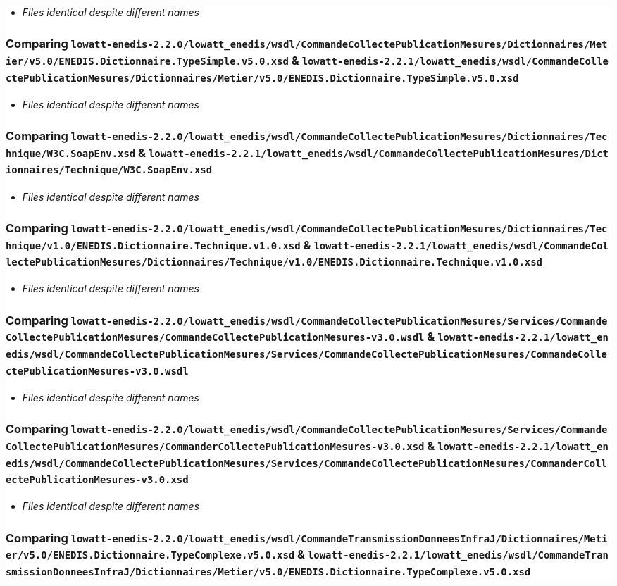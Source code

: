  * *Files identical despite different names*

### Comparing `lowatt-enedis-2.2.0/lowatt_enedis/wsdl/CommandeCollectePublicationMesures/Dictionnaires/Metier/v5.0/ENEDIS.Dictionnaire.TypeSimple.v5.0.xsd` & `lowatt-enedis-2.2.1/lowatt_enedis/wsdl/CommandeCollectePublicationMesures/Dictionnaires/Metier/v5.0/ENEDIS.Dictionnaire.TypeSimple.v5.0.xsd`

 * *Files identical despite different names*

### Comparing `lowatt-enedis-2.2.0/lowatt_enedis/wsdl/CommandeCollectePublicationMesures/Dictionnaires/Technique/W3C.SoapEnv.xsd` & `lowatt-enedis-2.2.1/lowatt_enedis/wsdl/CommandeCollectePublicationMesures/Dictionnaires/Technique/W3C.SoapEnv.xsd`

 * *Files identical despite different names*

### Comparing `lowatt-enedis-2.2.0/lowatt_enedis/wsdl/CommandeCollectePublicationMesures/Dictionnaires/Technique/v1.0/ENEDIS.Dictionnaire.Technique.v1.0.xsd` & `lowatt-enedis-2.2.1/lowatt_enedis/wsdl/CommandeCollectePublicationMesures/Dictionnaires/Technique/v1.0/ENEDIS.Dictionnaire.Technique.v1.0.xsd`

 * *Files identical despite different names*

### Comparing `lowatt-enedis-2.2.0/lowatt_enedis/wsdl/CommandeCollectePublicationMesures/Services/CommandeCollectePublicationMesures/CommandeCollectePublicationMesures-v3.0.wsdl` & `lowatt-enedis-2.2.1/lowatt_enedis/wsdl/CommandeCollectePublicationMesures/Services/CommandeCollectePublicationMesures/CommandeCollectePublicationMesures-v3.0.wsdl`

 * *Files identical despite different names*

### Comparing `lowatt-enedis-2.2.0/lowatt_enedis/wsdl/CommandeCollectePublicationMesures/Services/CommandeCollectePublicationMesures/CommanderCollectePublicationMesures-v3.0.xsd` & `lowatt-enedis-2.2.1/lowatt_enedis/wsdl/CommandeCollectePublicationMesures/Services/CommandeCollectePublicationMesures/CommanderCollectePublicationMesures-v3.0.xsd`

 * *Files identical despite different names*

### Comparing `lowatt-enedis-2.2.0/lowatt_enedis/wsdl/CommandeTransmissionDonneesInfraJ/Dictionnaires/Metier/v5.0/ENEDIS.Dictionnaire.TypeComplexe.v5.0.xsd` & `lowatt-enedis-2.2.1/lowatt_enedis/wsdl/CommandeTransmissionDonneesInfraJ/Dictionnaires/Metier/v5.0/ENEDIS.Dictionnaire.TypeComplexe.v5.0.xsd`
